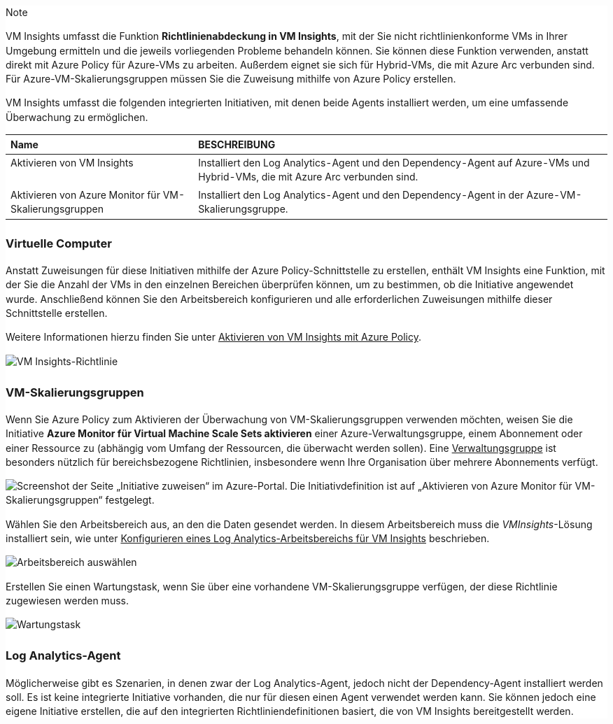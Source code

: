 > [!NOTE]
> VM Insights umfasst die Funktion **Richtlinienabdeckung in VM Insights**, mit der Sie nicht richtlinienkonforme VMs in Ihrer Umgebung ermitteln und die jeweils vorliegenden Probleme behandeln können. Sie können diese Funktion verwenden, anstatt direkt mit Azure Policy für Azure-VMs zu arbeiten. Außerdem eignet sie sich für Hybrid-VMs, die mit Azure Arc verbunden sind. Für Azure-VM-Skalierungsgruppen müssen Sie die Zuweisung mithilfe von Azure Policy erstellen.
 

VM Insights umfasst die folgenden integrierten Initiativen, mit denen beide Agents installiert werden, um eine umfassende Überwachung zu ermöglichen. 

|Name |BESCHREIBUNG |
|:---|:---|
|Aktivieren von VM Insights | Installiert den Log Analytics-Agent und den Dependency-Agent auf Azure-VMs und Hybrid-VMs, die mit Azure Arc verbunden sind. |
|Aktivieren von Azure Monitor für VM-Skalierungsgruppen | Installiert den Log Analytics-Agent und den Dependency-Agent in der Azure-VM-Skalierungsgruppe. |


### <a name="virtual-machines"></a>Virtuelle Computer
Anstatt Zuweisungen für diese Initiativen mithilfe der Azure Policy-Schnittstelle zu erstellen, enthält VM Insights eine Funktion, mit der Sie die Anzahl der VMs in den einzelnen Bereichen überprüfen können, um zu bestimmen, ob die Initiative angewendet wurde. Anschließend können Sie den Arbeitsbereich konfigurieren und alle erforderlichen Zuweisungen mithilfe dieser Schnittstelle erstellen.

Weitere Informationen hierzu finden Sie unter [Aktivieren von VM Insights mit Azure Policy](./vm/vminsights-enable-policy.md).

![VM Insights-Richtlinie](media/deploy-scale/vminsights-policy.png)

### <a name="virtual-machine-scale-sets"></a>VM-Skalierungsgruppen
Wenn Sie Azure Policy zum Aktivieren der Überwachung von VM-Skalierungsgruppen verwenden möchten, weisen Sie die Initiative **Azure Monitor für Virtual Machine Scale Sets aktivieren** einer Azure-Verwaltungsgruppe, einem Abonnement oder einer Ressource zu (abhängig vom Umfang der Ressourcen, die überwacht werden sollen). Eine [Verwaltungsgruppe](../governance/management-groups/overview.md) ist besonders nützlich für bereichsbezogene Richtlinien, insbesondere wenn Ihre Organisation über mehrere Abonnements verfügt.

![Screenshot der Seite „Initiative zuweisen“ im Azure-Portal. Die Initiativdefinition ist auf „Aktivieren von Azure Monitor für VM-Skalierungsgruppen“ festgelegt.](media/deploy-scale/virtual-machine-scale-set-assign-initiative.png)

Wählen Sie den Arbeitsbereich aus, an den die Daten gesendet werden. In diesem Arbeitsbereich muss die *VMInsights*-Lösung installiert sein, wie unter [Konfigurieren eines Log Analytics-Arbeitsbereichs für VM Insights](vm/vminsights-configure-workspace.md) beschrieben.

![Arbeitsbereich auswählen](media/deploy-scale/virtual-machine-scale-set-workspace.png)

Erstellen Sie einen Wartungstask, wenn Sie über eine vorhandene VM-Skalierungsgruppe verfügen, der diese Richtlinie zugewiesen werden muss.

![Wartungstask](media/deploy-scale/virtual-machine-scale-set-remediation.png)

### <a name="log-analytics-agent"></a>Log Analytics-Agent
Möglicherweise gibt es Szenarien, in denen zwar der Log Analytics-Agent, jedoch nicht der Dependency-Agent installiert werden soll. Es ist keine integrierte Initiative vorhanden, die nur für diesen einen Agent verwendet werden kann. Sie können jedoch eine eigene Initiative erstellen, die auf den integrierten Richtliniendefinitionen basiert, die von VM Insights bereitgestellt werden.
